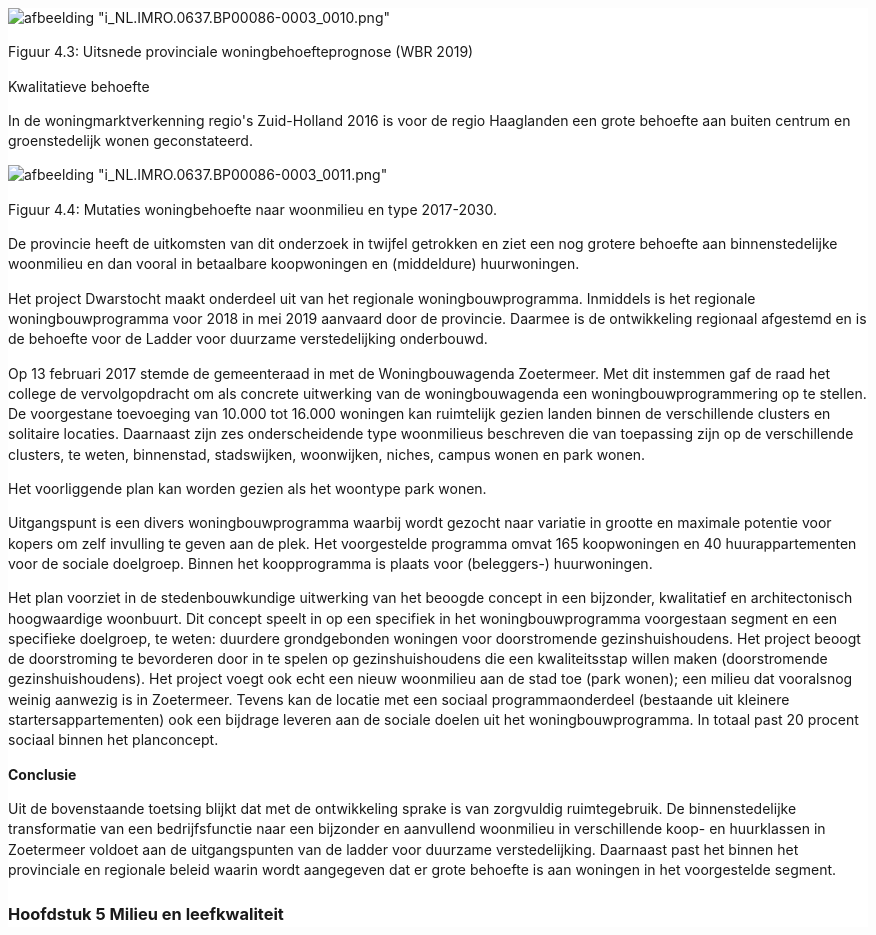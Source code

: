 ![afbeelding "i_NL.IMRO.0637.BP00086-0003_0010.png"](i_NL.IMRO.0637.BP00086-0003_0010.png)

Figuur 4\.3: Uitsnede provinciale woningbehoefteprognose (WBR 2019\)

Kwalitatieve behoefte

In de woningmarktverkenning regio's Zuid\-Holland 2016 is voor de regio Haaglanden een grote behoefte aan buiten centrum en groenstedelijk wonen geconstateerd.

![afbeelding "i_NL.IMRO.0637.BP00086-0003_0011.png"](i_NL.IMRO.0637.BP00086-0003_0011.png)

Figuur 4\.4: Mutaties woningbehoefte naar woonmilieu en type 2017\-2030\.

De provincie heeft de uitkomsten van dit onderzoek in twijfel getrokken en ziet een nog grotere behoefte aan binnenstedelijke woonmilieu en dan vooral in betaalbare koopwoningen en (middeldure) huurwoningen.

Het project Dwarstocht maakt onderdeel uit van het regionale woningbouwprogramma. Inmiddels is het regionale woningbouwprogramma voor 2018 in mei 2019 aanvaard door de provincie. Daarmee is de ontwikkeling regionaal afgestemd en is de behoefte voor de Ladder voor duurzame verstedelijking onderbouwd.

Op 13 februari 2017 stemde de gemeenteraad in met de Woningbouwagenda Zoetermeer. Met dit instemmen gaf de raad het college de vervolgopdracht om als concrete uitwerking van de woningbouwagenda een woningbouwprogrammering op te stellen. De voorgestane toevoeging van 10\.000 tot 16\.000 woningen kan ruimtelijk gezien landen binnen de verschillende clusters en solitaire locaties. Daarnaast zijn zes onderscheidende type woonmilieus beschreven die van toepassing zijn op de verschillende clusters, te weten, binnenstad, stadswijken, woonwijken, niches, campus wonen en park wonen.

Het voorliggende plan kan worden gezien als het woontype park wonen.

Uitgangspunt is een divers woningbouwprogramma waarbij wordt gezocht naar variatie in grootte en maximale potentie voor kopers om zelf invulling te geven aan de plek. Het voorgestelde programma omvat 165 koopwoningen en 40 huurappartementen voor de sociale doelgroep. Binnen het koopprogramma is plaats voor (beleggers\-) huurwoningen.

Het plan voorziet in de stedenbouwkundige uitwerking van het beoogde concept in een bijzonder, kwalitatief en architectonisch hoogwaardige woonbuurt. Dit concept speelt in op een specifiek in het woningbouwprogramma voorgestaan segment en een specifieke doelgroep, te weten: duurdere grondgebonden woningen voor doorstromende gezinshuishoudens. Het project beoogt de doorstroming te bevorderen door in te spelen op gezinshuishoudens die een kwaliteitsstap willen maken (doorstromende gezinshuishoudens). Het project voegt ook echt een nieuw woonmilieu aan de stad toe (park wonen); een milieu dat vooralsnog weinig aanwezig is in Zoetermeer. Tevens kan de locatie met een sociaal programmaonderdeel (bestaande uit kleinere startersappartementen) ook een bijdrage leveren aan de sociale doelen uit het woningbouwprogramma. In totaal past 20 procent sociaal binnen het planconcept.

**Conclusie**

Uit de bovenstaande toetsing blijkt dat met de ontwikkeling sprake is van zorgvuldig ruimtegebruik. De binnenstedelijke transformatie van een bedrijfsfunctie naar een bijzonder en aanvullend woonmilieu in verschillende koop\- en huurklassen in Zoetermeer voldoet aan de uitgangspunten van de ladder voor duurzame verstedelijking. Daarnaast past het binnen het provinciale en regionale beleid waarin wordt aangegeven dat er grote behoefte is aan woningen in het voorgestelde segment.

### Hoofdstuk 5 Milieu en leefkwaliteit
